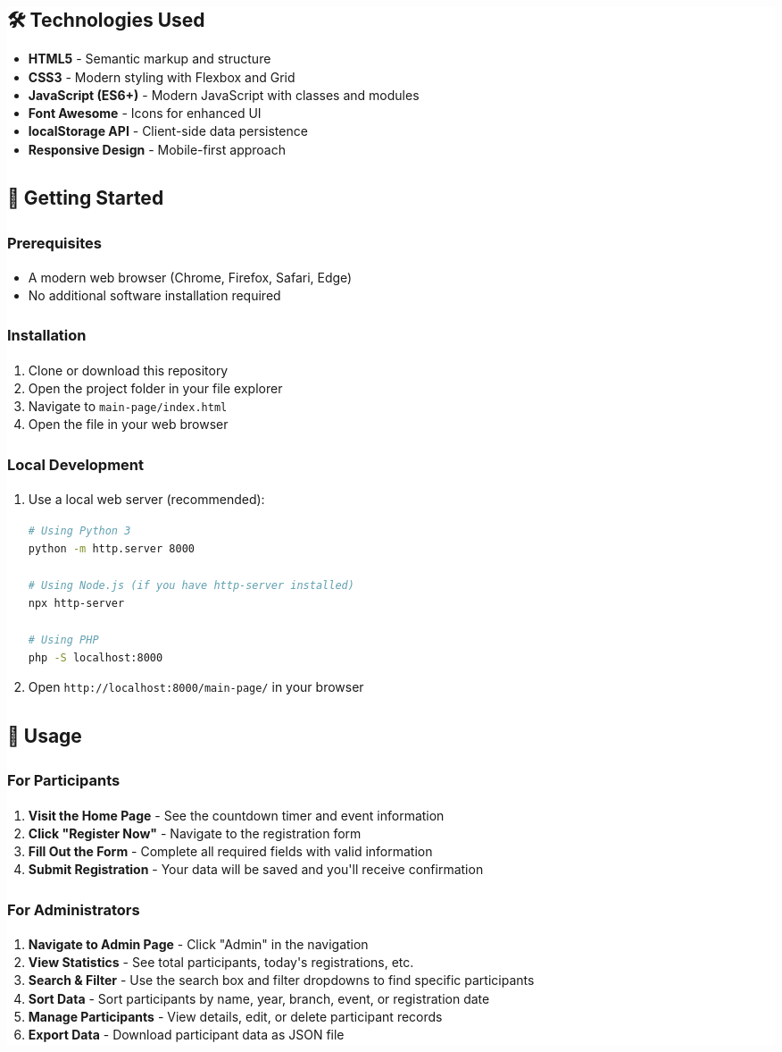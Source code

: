 ## 🛠️ Technologies Used

- **HTML5** - Semantic markup and structure
- **CSS3** - Modern styling with Flexbox and Grid
- **JavaScript (ES6+)** - Modern JavaScript with classes and modules
- **Font Awesome** - Icons for enhanced UI
- **localStorage API** - Client-side data persistence
- **Responsive Design** - Mobile-first approach

## 🚀 Getting Started

### Prerequisites
- A modern web browser (Chrome, Firefox, Safari, Edge)
- No additional software installation required

### Installation
1. Clone or download this repository
2. Open the project folder in your file explorer
3. Navigate to `main-page/index.html`
4. Open the file in your web browser

### Local Development
1. Use a local web server (recommended):
   ```bash
   # Using Python 3
   python -m http.server 8000
   
   # Using Node.js (if you have http-server installed)
   npx http-server
   
   # Using PHP
   php -S localhost:8000
   ```
2. Open `http://localhost:8000/main-page/` in your browser

## 📱 Usage

### For Participants
1. **Visit the Home Page** - See the countdown timer and event information
2. **Click "Register Now"** - Navigate to the registration form
3. **Fill Out the Form** - Complete all required fields with valid information
4. **Submit Registration** - Your data will be saved and you'll receive confirmation

### For Administrators
1. **Navigate to Admin Page** - Click "Admin" in the navigation
2. **View Statistics** - See total participants, today's registrations, etc.
3. **Search & Filter** - Use the search box and filter dropdowns to find specific participants
4. **Sort Data** - Sort participants by name, year, branch, event, or registration date
5. **Manage Participants** - View details, edit, or delete participant records
6. **Export Data** - Download participant data as JSON file
